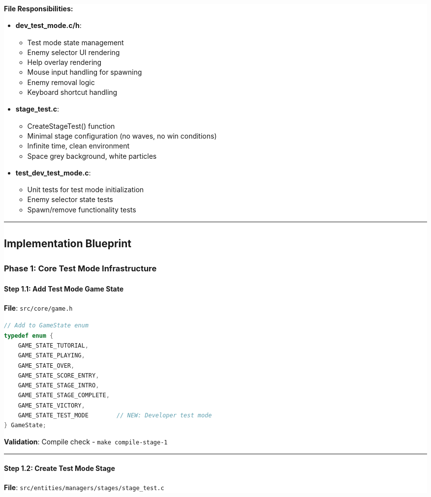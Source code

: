 ```
```

**File Responsibilities:**

- **dev_test_mode.c/h**:
  - Test mode state management
  - Enemy selector UI rendering
  - Help overlay rendering
  - Mouse input handling for spawning
  - Enemy removal logic
  - Keyboard shortcut handling

- **stage_test.c**:
  - CreateStageTest() function
  - Minimal stage configuration (no waves, no win conditions)
  - Infinite time, clean environment
  - Space grey background, white particles

- **test_dev_test_mode.c**:
  - Unit tests for test mode initialization
  - Enemy selector state tests
  - Spawn/remove functionality tests

---

## Implementation Blueprint

### Phase 1: Core Test Mode Infrastructure

#### Step 1.1: Add Test Mode Game State

**File**: `src/core/game.h`

```c
// Add to GameState enum
typedef enum {
    GAME_STATE_TUTORIAL,
    GAME_STATE_PLAYING,
    GAME_STATE_OVER,
    GAME_STATE_SCORE_ENTRY,
    GAME_STATE_STAGE_INTRO,
    GAME_STATE_STAGE_COMPLETE,
    GAME_STATE_VICTORY,
    GAME_STATE_TEST_MODE        // NEW: Developer test mode
} GameState;
```

**Validation**: Compile check - `make compile-stage-1`

---

#### Step 1.2: Create Test Mode Stage

**File**: `src/entities/managers/stages/stage_test.c`
